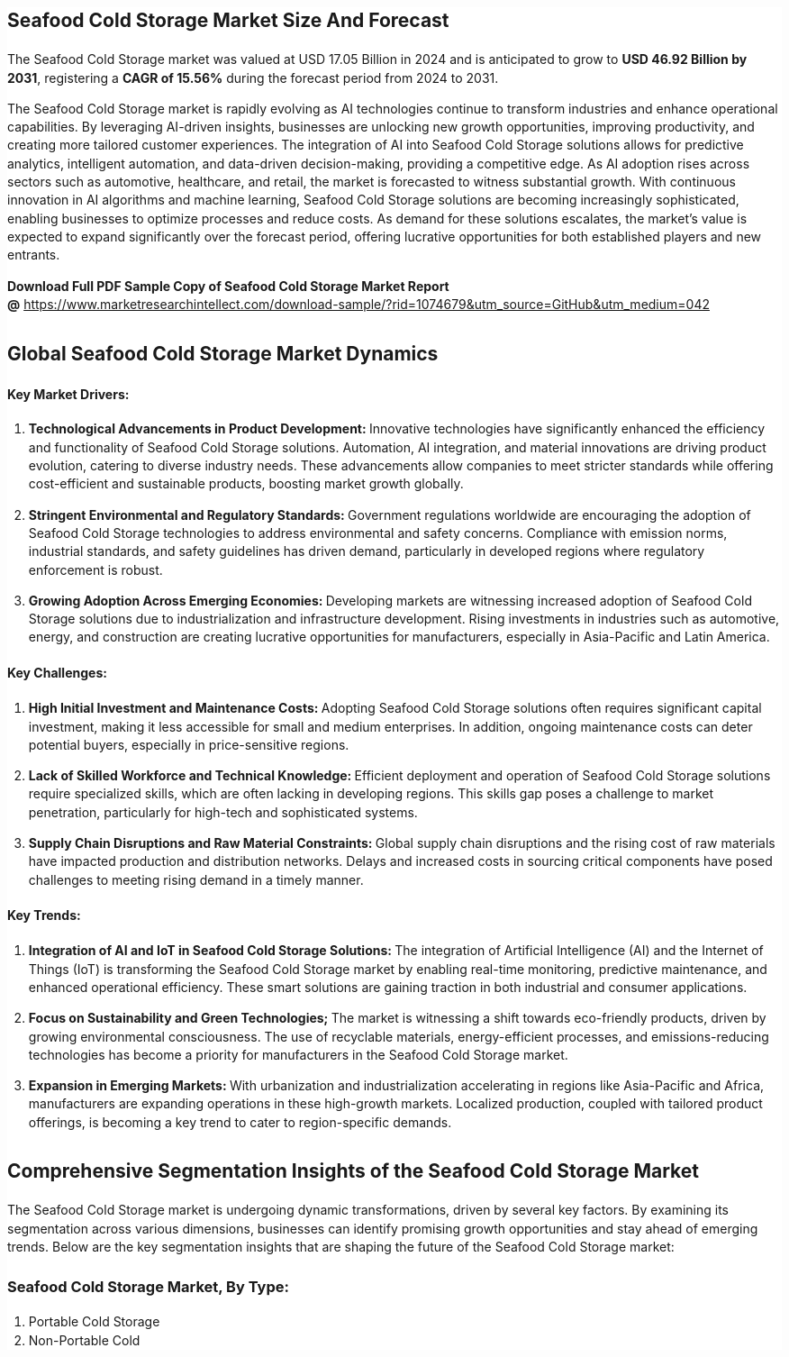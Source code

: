 <h2>Seafood Cold Storage Market Size And Forecast</h2><p>The Seafood Cold Storage market was valued at USD 17.05 Billion in 2024 and is anticipated to grow to <strong>USD 46.92 Billion by 2031</strong>, registering a <strong>CAGR of 15.56%</strong> during the forecast period from 2024 to 2031.</p><p>The Seafood Cold Storage market is rapidly evolving as AI technologies continue to transform industries and enhance operational capabilities. By leveraging AI-driven insights, businesses are unlocking new growth opportunities, improving productivity, and creating more tailored customer experiences. The integration of AI into Seafood Cold Storage solutions allows for predictive analytics, intelligent automation, and data-driven decision-making, providing a competitive edge. As AI adoption rises across sectors such as automotive, healthcare, and retail, the market is forecasted to witness substantial growth. With continuous innovation in AI algorithms and machine learning, Seafood Cold Storage solutions are becoming increasingly sophisticated, enabling businesses to optimize processes and reduce costs. As demand for these solutions escalates, the market’s value is expected to expand significantly over the forecast period, offering lucrative opportunities for both established players and new entrants.</p><p><strong>Download Full PDF Sample Copy of Seafood Cold Storage Market Report @</strong>&nbsp;<a href="https://www.marketresearchintellect.com/download-sample/?rid=1074679&amp;utm_source=GitHub&amp;utm_medium=042">https://www.marketresearchintellect.com/download-sample/?rid=1074679&amp;utm_source=GitHub&amp;utm_medium=042</a></p><h2>Global Seafood Cold Storage Market Dynamics</h2><h4><strong>Key Market Drivers:</strong></h4><ol><li><p><strong>Technological Advancements in Product Development:&nbsp;</strong>Innovative technologies have significantly enhanced the efficiency and functionality of Seafood Cold Storage solutions. Automation, AI integration, and material innovations are driving product evolution, catering to diverse industry needs. These advancements allow companies to meet stricter standards while offering cost-efficient and sustainable products, boosting market growth globally.</p></li><li><p><strong>Stringent Environmental and Regulatory Standards:&nbsp;</strong>Government regulations worldwide are encouraging the adoption of Seafood Cold Storage technologies to address environmental and safety concerns. Compliance with emission norms, industrial standards, and safety guidelines has driven demand, particularly in developed regions where regulatory enforcement is robust.</p></li><li><p><strong>Growing Adoption Across Emerging Economies:&nbsp;</strong>Developing markets are witnessing increased adoption of Seafood Cold Storage solutions due to industrialization and infrastructure development. Rising investments in industries such as automotive, energy, and construction are creating lucrative opportunities for manufacturers, especially in Asia-Pacific and Latin America.</p></li></ol><h4><strong>Key Challenges:</strong></h4><ol><li><p><strong>High Initial Investment and Maintenance Costs:&nbsp;</strong>Adopting Seafood Cold Storage solutions often requires significant capital investment, making it less accessible for small and medium enterprises. In addition, ongoing maintenance costs can deter potential buyers, especially in price-sensitive regions.</p></li><li><p><strong>Lack of Skilled Workforce and Technical Knowledge:&nbsp;</strong>Efficient deployment and operation of Seafood Cold Storage solutions require specialized skills, which are often lacking in developing regions. This skills gap poses a challenge to market penetration, particularly for high-tech and sophisticated systems.</p></li><li><p><strong>Supply Chain Disruptions and Raw Material Constraints:&nbsp;</strong>Global supply chain disruptions and the rising cost of raw materials have impacted production and distribution networks. Delays and increased costs in sourcing critical components have posed challenges to meeting rising demand in a timely manner.</p></li></ol><h4><strong>Key Trends:</strong></h4><ol><li><p><strong>Integration of AI and IoT in Seafood Cold Storage Solutions:&nbsp;</strong>The integration of Artificial Intelligence (AI) and the Internet of Things (IoT) is transforming the Seafood Cold Storage market by enabling real-time monitoring, predictive maintenance, and enhanced operational efficiency. These smart solutions are gaining traction in both industrial and consumer applications.</p></li><li><p><strong>Focus on Sustainability and Green Technologies;&nbsp;</strong>The market is witnessing a shift towards eco-friendly products, driven by growing environmental consciousness. The use of recyclable materials, energy-efficient processes, and emissions-reducing technologies has become a priority for manufacturers in the Seafood Cold Storage market.</p></li><li><p><strong>Expansion in Emerging Markets:&nbsp;</strong>With urbanization and industrialization accelerating in regions like Asia-Pacific and Africa, manufacturers are expanding operations in these high-growth markets. Localized production, coupled with tailored product offerings, is becoming a key trend to cater to region-specific demands.</p></li></ol><div class="article-main__content" data-test-id="publishing-text-block"><h2>Comprehensive Segmentation Insights of the Seafood Cold Storage Market</h2><p>The Seafood Cold Storage market is undergoing dynamic transformations, driven by several key factors. By examining its segmentation across various dimensions, businesses can identify promising growth opportunities and stay ahead of emerging trends. Below are the key segmentation insights that are shaping the future of the Seafood Cold Storage market:</p><h3><strong>Seafood Cold Storage Market, By Type:<br /></strong></h3><ol><li>Portable Cold Storage<li> Non-Portable Cold